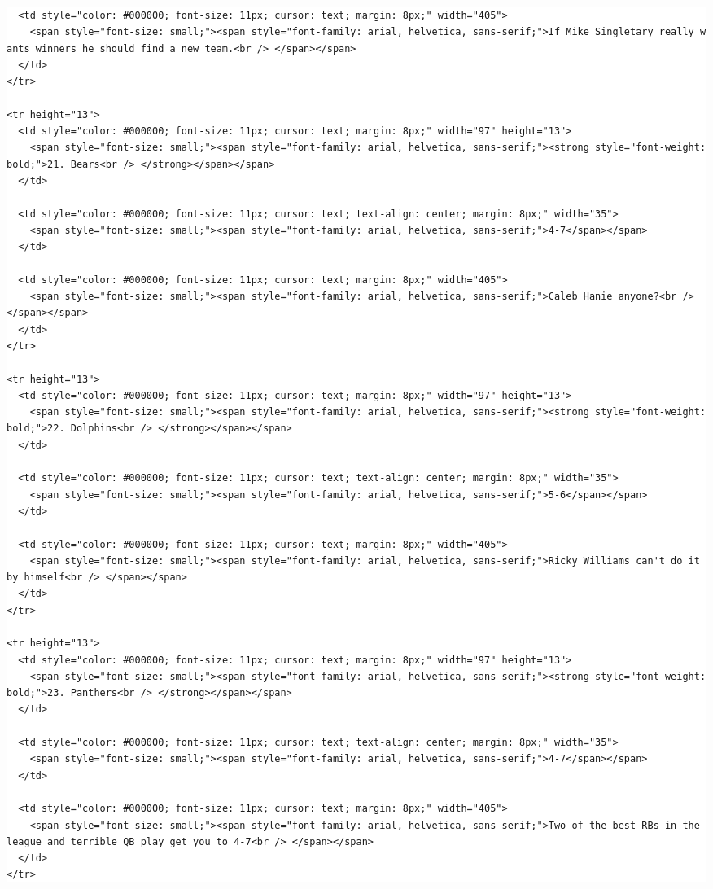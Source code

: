       <td style="color: #000000; font-size: 11px; cursor: text; margin: 8px;" width="405">
        <span style="font-size: small;"><span style="font-family: arial, helvetica, sans-serif;">If Mike Singletary really wants winners he should find a new team.<br /> </span></span>
      </td>
    </tr>

    <tr height="13">
      <td style="color: #000000; font-size: 11px; cursor: text; margin: 8px;" width="97" height="13">
        <span style="font-size: small;"><span style="font-family: arial, helvetica, sans-serif;"><strong style="font-weight: bold;">21. Bears<br /> </strong></span></span>
      </td>

      <td style="color: #000000; font-size: 11px; cursor: text; text-align: center; margin: 8px;" width="35">
        <span style="font-size: small;"><span style="font-family: arial, helvetica, sans-serif;">4-7</span></span>
      </td>

      <td style="color: #000000; font-size: 11px; cursor: text; margin: 8px;" width="405">
        <span style="font-size: small;"><span style="font-family: arial, helvetica, sans-serif;">Caleb Hanie anyone?<br /> </span></span>
      </td>
    </tr>

    <tr height="13">
      <td style="color: #000000; font-size: 11px; cursor: text; margin: 8px;" width="97" height="13">
        <span style="font-size: small;"><span style="font-family: arial, helvetica, sans-serif;"><strong style="font-weight: bold;">22. Dolphins<br /> </strong></span></span>
      </td>

      <td style="color: #000000; font-size: 11px; cursor: text; text-align: center; margin: 8px;" width="35">
        <span style="font-size: small;"><span style="font-family: arial, helvetica, sans-serif;">5-6</span></span>
      </td>

      <td style="color: #000000; font-size: 11px; cursor: text; margin: 8px;" width="405">
        <span style="font-size: small;"><span style="font-family: arial, helvetica, sans-serif;">Ricky Williams can't do it by himself<br /> </span></span>
      </td>
    </tr>

    <tr height="13">
      <td style="color: #000000; font-size: 11px; cursor: text; margin: 8px;" width="97" height="13">
        <span style="font-size: small;"><span style="font-family: arial, helvetica, sans-serif;"><strong style="font-weight: bold;">23. Panthers<br /> </strong></span></span>
      </td>

      <td style="color: #000000; font-size: 11px; cursor: text; text-align: center; margin: 8px;" width="35">
        <span style="font-size: small;"><span style="font-family: arial, helvetica, sans-serif;">4-7</span></span>
      </td>

      <td style="color: #000000; font-size: 11px; cursor: text; margin: 8px;" width="405">
        <span style="font-size: small;"><span style="font-family: arial, helvetica, sans-serif;">Two of the best RBs in the league and terrible QB play get you to 4-7<br /> </span></span>
      </td>
    </tr>

